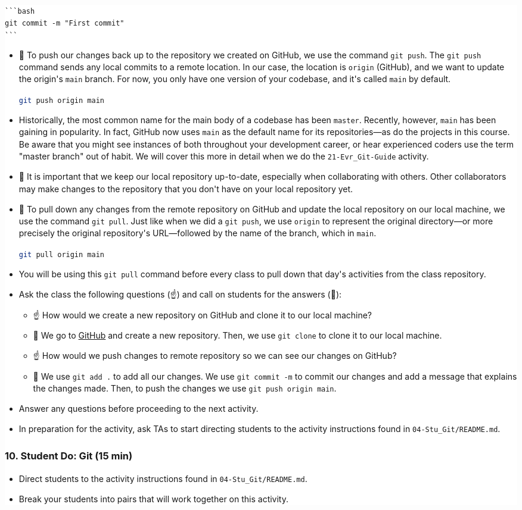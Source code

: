     ```bash
    git commit -m "First commit"
    ```

  * 🔑 To push our changes back up to the repository we created on GitHub, we use the command `git push`. The `git push` command sends any local commits to a remote location. In our case, the location is `origin` (GitHub), and we want to update the origin's `main` branch. For now, you only have one version of your codebase, and it's called `main` by default.

    ```bash
    git push origin main
    ```

  * Historically, the most common name for the main body of a codebase has been `master`. Recently, however, `main` has been gaining in popularity. In fact, GitHub now uses `main` as the default name for its repositories&mdash;as do the projects in this course. Be aware that you might see instances of both throughout your development career, or hear experienced coders use the term "master branch" out of habit. We will cover this more in detail when we do the `21-Evr_Git-Guide` activity.

  * 🔑 It is important that we keep our local repository up-to-date, especially when collaborating with others. Other collaborators may make changes to the repository that you don't have on your local repository yet.
  
  * 🔑 To pull down any changes from the remote repository on GitHub and update the local repository on our local machine, we use the command `git pull`. Just like when we did a `git push`, we use `origin` to represent the original directory&mdash;or more precisely the original repository's URL&mdash;followed by the name of the branch, which in `main`.

    ```bash
    git pull origin main
    ```

  * You will be using this `git pull` command before every class to pull down that day's activities from the class repository.

* Ask the class the following questions (☝️) and call on students for the answers (🙋):

  * ☝️ How would we create a new repository on GitHub and clone it to our local machine?

  * 🙋 We go to [GitHub](www.github.com) and create a new repository. Then, we use `git clone` to clone it to our local machine. 

  * ☝️ How would we push changes to remote repository so we can see our changes on GitHub?

  * 🙋 We use `git add .` to add all our changes. We use `git commit -m` to commit our changes and add a message that explains the changes made. Then, to push the changes we use `git push origin main`. 

* Answer any questions before proceeding to the next activity.

* In preparation for the activity, ask TAs to start directing students to the activity instructions found in `04-Stu_Git/README.md`.

### 10. Student Do: Git (15 min) 

* Direct students to the activity instructions found in `04-Stu_Git/README.md`.

* Break your students into pairs that will work together on this activity.
